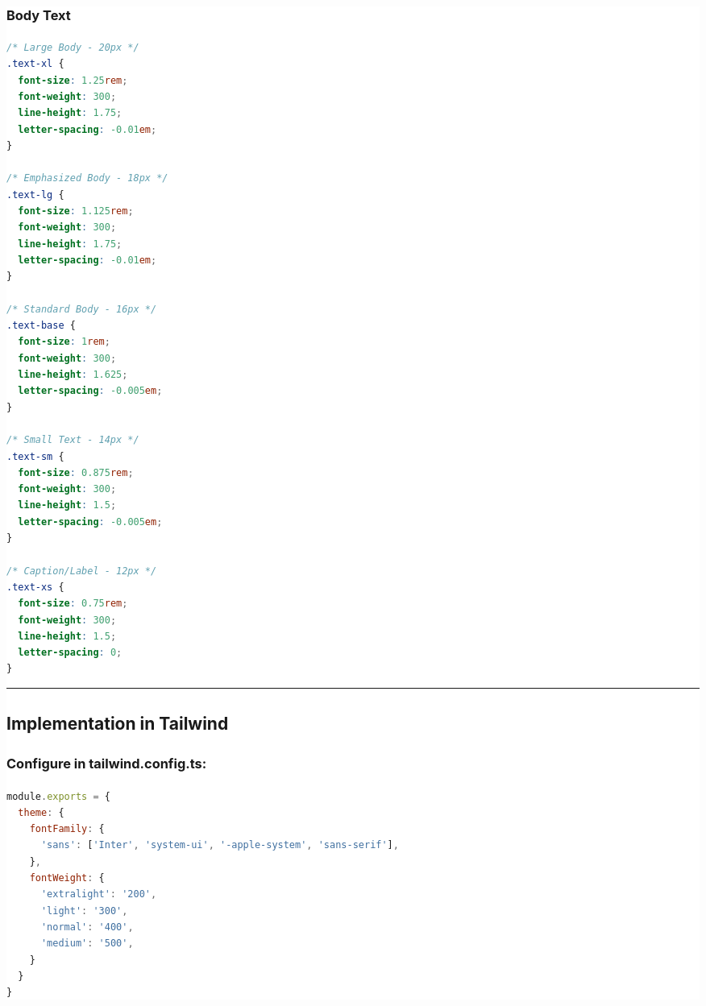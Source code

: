 ### Body Text
```css
/* Large Body - 20px */
.text-xl {
  font-size: 1.25rem;
  font-weight: 300;
  line-height: 1.75;
  letter-spacing: -0.01em;
}

/* Emphasized Body - 18px */
.text-lg {
  font-size: 1.125rem;
  font-weight: 300;
  line-height: 1.75;
  letter-spacing: -0.01em;
}

/* Standard Body - 16px */
.text-base {
  font-size: 1rem;
  font-weight: 300;
  line-height: 1.625;
  letter-spacing: -0.005em;
}

/* Small Text - 14px */
.text-sm {
  font-size: 0.875rem;
  font-weight: 300;
  line-height: 1.5;
  letter-spacing: -0.005em;
}

/* Caption/Label - 12px */
.text-xs {
  font-size: 0.75rem;
  font-weight: 300;
  line-height: 1.5;
  letter-spacing: 0;
}
```

---

## Implementation in Tailwind

### Configure in tailwind.config.ts:
```javascript
module.exports = {
  theme: {
    fontFamily: {
      'sans': ['Inter', 'system-ui', '-apple-system', 'sans-serif'],
    },
    fontWeight: {
      'extralight': '200',
      'light': '300',
      'normal': '400',
      'medium': '500',
    }
  }
}
```